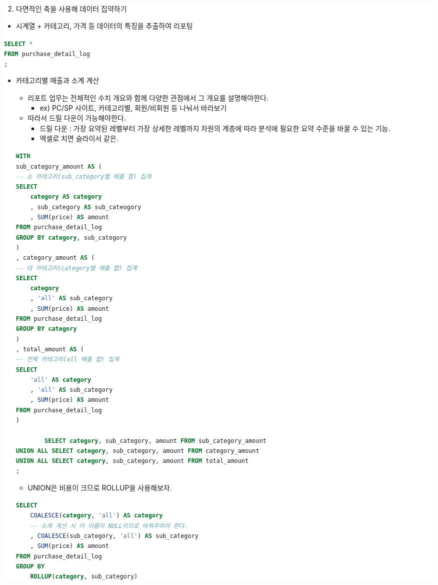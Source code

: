 2. 다면적인 축을 사용해 데이터 집약하기
- 시계열 + 카테고리, 가격 등 데이터의 특징을 추출하여 리포팅
```sql
SELECT *
FROM purchase_detail_log
;
```
- 카테고리별 매출과 소계 계산
	- 리포트 업무는 전체적인 수치 개요와 함께 다양한 관점에서 그 개요를 설명해야한다.
		+ ex) PC/SP 사이트, 카테고리별, 회원/비회원 등 나눠서 바라보기
	- 따라서 드릴 다운이 가능해야한다.
		+ 드릴 다운 : 가장 요약된 레벨부터 가장 상세한 레벨까지 차원의 계층에 따라 분석에 필요한 요약 수준을 바꿀 수 있는 기능.
		+ 엑셀로 치면 슬라이서 같은.
	```sql
	WITH
	sub_category_amount AS (
	-- 소 카테고리(sub_category별 매출 합) 집계
	SELECT
		category AS category
		, sub_category AS sub_cateogory
		, SUM(price) AS amount
	FROM purchase_detail_log
	GROUP BY category, sub_category
	)
	, category_amount AS (
	-- 대 카테고리(category별 매출 합) 집계
	SELECT
		category
		, 'all' AS sub_category
		, SUM(price) AS amount
	FROM purchase_detail_log
	GROUP BY category
	)
	, total_amount AS (
	-- 전체 카테고리(all 매출 합) 집계
	SELECT
		'all' AS category
		, 'all' AS sub_category
		, SUM(price) AS amount
	FROM purchase_detail_log
	)

			SELECT category, sub_category, amount FROM sub_category_amount
	UNION ALL SELECT category, sub_category, amount FROM category_amount
	UNION ALL SELECT category, sub_category, amount FROM total_amount
	;
	```

	- UNION은 비용이 크므로 ROLLUP을 사용해보자.
	```sql
	SELECT
		COALESCE(category, 'all') AS category
		-- 소계 계산 시 키 이름이 NULL이므로 바꿔주어야 한다.
		, COALESCE(sub_category, 'all') AS sub_category
		, SUM(price) AS amount
	FROM purchase_detail_log
	GROUP BY
		ROLLUP(category, sub_category)
	```
